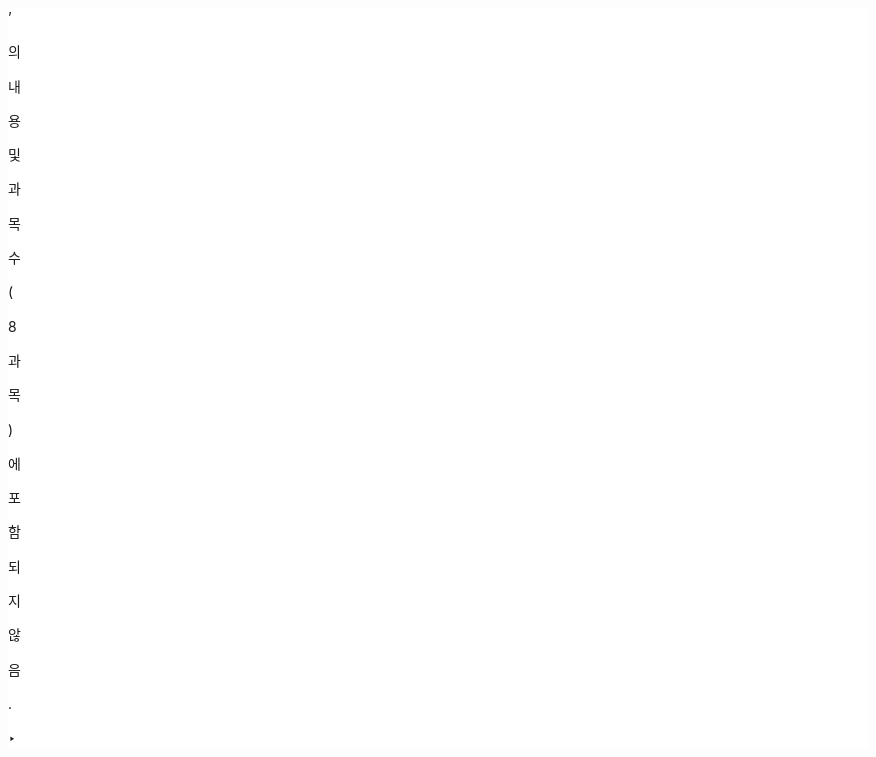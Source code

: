 ’

의

 

 

내

용

 

 

및

 

 

과




목

 

 

수

(

8

과

목

)

에

 

 

포

함

되

지

 

 

않

음

.




‣
